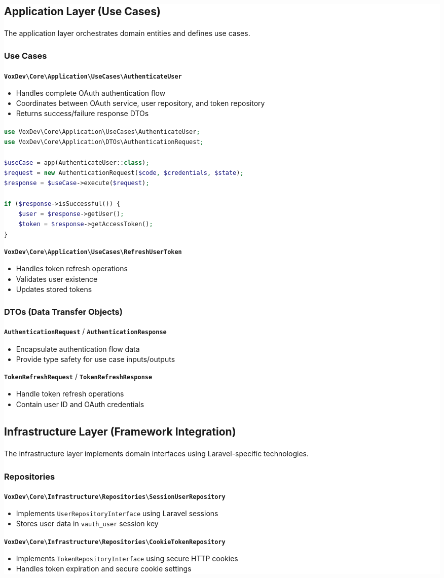 ## Application Layer (Use Cases)

The application layer orchestrates domain entities and defines use cases.

### Use Cases

**`VoxDev\Core\Application\UseCases\AuthenticateUser`**
- Handles complete OAuth authentication flow
- Coordinates between OAuth service, user repository, and token repository
- Returns success/failure response DTOs

```php
use VoxDev\Core\Application\UseCases\AuthenticateUser;
use VoxDev\Core\Application\DTOs\AuthenticationRequest;

$useCase = app(AuthenticateUser::class);
$request = new AuthenticationRequest($code, $credentials, $state);
$response = $useCase->execute($request);

if ($response->isSuccessful()) {
    $user = $response->getUser();
    $token = $response->getAccessToken();
}
```

**`VoxDev\Core\Application\UseCases\RefreshUserToken`**
- Handles token refresh operations
- Validates user existence
- Updates stored tokens

### DTOs (Data Transfer Objects)

**`AuthenticationRequest`** / **`AuthenticationResponse`**
- Encapsulate authentication flow data
- Provide type safety for use case inputs/outputs

**`TokenRefreshRequest`** / **`TokenRefreshResponse`**
- Handle token refresh operations
- Contain user ID and OAuth credentials

## Infrastructure Layer (Framework Integration)

The infrastructure layer implements domain interfaces using Laravel-specific technologies.

### Repositories

**`VoxDev\Core\Infrastructure\Repositories\SessionUserRepository`**
- Implements `UserRepositoryInterface` using Laravel sessions
- Stores user data in `vauth_user` session key

**`VoxDev\Core\Infrastructure\Repositories\CookieTokenRepository`**
- Implements `TokenRepositoryInterface` using secure HTTP cookies
- Handles token expiration and secure cookie settings
